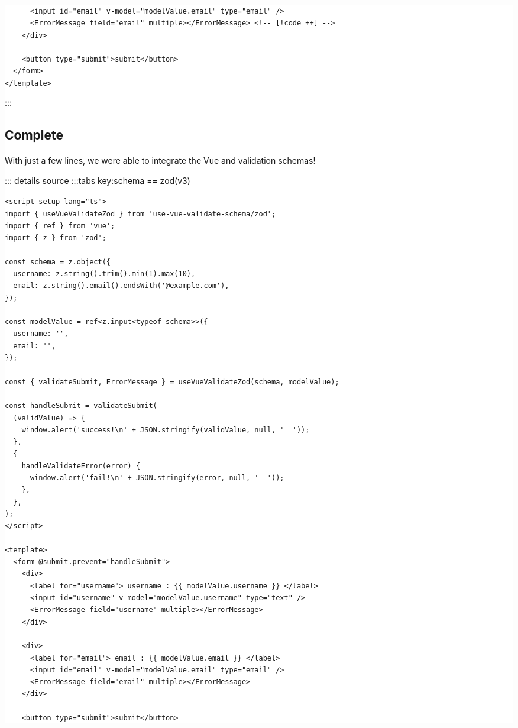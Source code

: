 ```vue
      <input id="email" v-model="modelValue.email" type="email" />
      <ErrorMessage field="email" multiple></ErrorMessage> <!-- [!code ++] -->
    </div>

    <button type="submit">submit</button>
  </form>
</template>
```
:::

## Complete

With just a few lines, we were able to integrate the Vue and validation schemas!

<TabZod></TabZod>

::: details source
:::tabs key:schema
== zod(v3)
```vue
<script setup lang="ts">
import { useVueValidateZod } from 'use-vue-validate-schema/zod';
import { ref } from 'vue';
import { z } from 'zod';

const schema = z.object({
  username: z.string().trim().min(1).max(10),
  email: z.string().email().endsWith('@example.com'),
});

const modelValue = ref<z.input<typeof schema>>({
  username: '',
  email: '',
});

const { validateSubmit, ErrorMessage } = useVueValidateZod(schema, modelValue);

const handleSubmit = validateSubmit(
  (validValue) => {
    window.alert('success!\n' + JSON.stringify(validValue, null, '  '));
  },
  {
    handleValidateError(error) {
      window.alert('fail!\n' + JSON.stringify(error, null, '  '));
    },
  },
);
</script>

<template>
  <form @submit.prevent="handleSubmit">
    <div>
      <label for="username"> username : {{ modelValue.username }} </label>
      <input id="username" v-model="modelValue.username" type="text" />
      <ErrorMessage field="username" multiple></ErrorMessage>
    </div>

    <div>
      <label for="email"> email : {{ modelValue.email }} </label>
      <input id="email" v-model="modelValue.email" type="email" />
      <ErrorMessage field="email" multiple></ErrorMessage>
    </div>

    <button type="submit">submit</button>
```